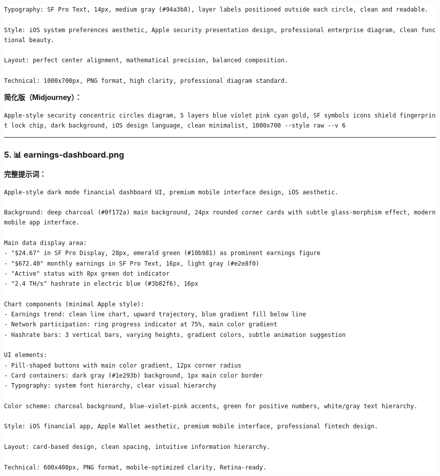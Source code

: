 ```
Typography: SF Pro Text, 14px, medium gray (#94a3b8), layer labels positioned outside each circle, clean and readable.

Style: iOS system preferences aesthetic, Apple security presentation design, professional enterprise diagram, clean functional beauty.

Layout: perfect center alignment, mathematical precision, balanced composition.

Technical: 1000x700px, PNG format, high clarity, professional diagram standard.
```

**简化版（Midjourney）：**
```
Apple-style security concentric circles diagram, 5 layers blue violet pink cyan gold, SF symbols icons shield fingerprint lock chip, dark background, iOS design language, clean minimalist, 1000x700 --style raw --v 6
```

---

### 5. 📊 earnings-dashboard.png

**完整提示词：**
```
Apple-style dark mode financial dashboard UI, premium mobile interface design, iOS aesthetic.

Background: deep charcoal (#0f172a) main background, 24px rounded corner cards with subtle glass-morphism effect, modern mobile app interface.

Main data display area:
- "$24.67" in SF Pro Display, 28px, emerald green (#10b981) as prominent earnings figure
- "$672.40" monthly earnings in SF Pro Text, 16px, light gray (#e2e8f0)  
- "Active" status with 8px green dot indicator
- "2.4 TH/s" hashrate in electric blue (#3b82f6), 16px

Chart components (minimal Apple style):
- Earnings trend: clean line chart, upward trajectory, blue gradient fill below line
- Network participation: ring progress indicator at 75%, main color gradient
- Hashrate bars: 3 vertical bars, varying heights, gradient colors, subtle animation suggestion

UI elements:
- Pill-shaped buttons with main color gradient, 12px corner radius
- Card containers: dark gray (#1e293b) background, 1px main color border
- Typography: system font hierarchy, clear visual hierarchy

Color scheme: charcoal background, blue-violet-pink accents, green for positive numbers, white/gray text hierarchy.

Style: iOS financial app, Apple Wallet aesthetic, premium mobile interface, professional fintech design.

Layout: card-based design, clean spacing, intuitive information hierarchy.

Technical: 600x400px, PNG format, mobile-optimized clarity, Retina-ready.
```
